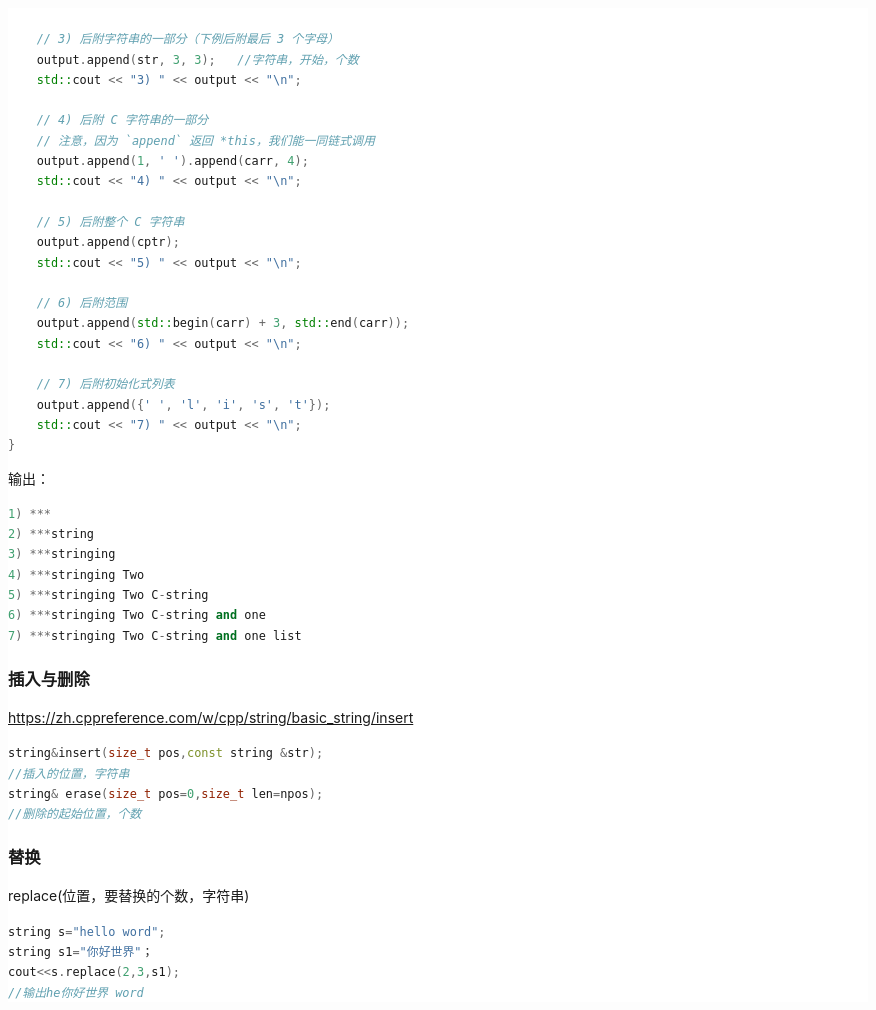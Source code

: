 ```c++
 
    // 3) 后附字符串的一部分（下例后附最后 3 个字母）
    output.append(str, 3, 3);   //字符串，开始，个数
    std::cout << "3) " << output << "\n";
 
    // 4) 后附 C 字符串的一部分
    // 注意，因为 `append` 返回 *this，我们能一同链式调用
    output.append(1, ' ').append(carr, 4);
    std::cout << "4) " << output << "\n";
 
    // 5) 后附整个 C 字符串
    output.append(cptr);
    std::cout << "5) " << output << "\n";
 
    // 6) 后附范围
    output.append(std::begin(carr) + 3, std::end(carr));
    std::cout << "6) " << output << "\n";
 
    // 7) 后附初始化式列表
    output.append({' ', 'l', 'i', 's', 't'});
    std::cout << "7) " << output << "\n";
}
```

输出：

```c++
1) ***
2) ***string
3) ***stringing
4) ***stringing Two 
5) ***stringing Two C-string
6) ***stringing Two C-string and one
7) ***stringing Two C-string and one list
```

### 插入与删除

https://zh.cppreference.com/w/cpp/string/basic_string/insert

```c++
string&insert(size_t pos,const string &str);
//插入的位置，字符串
string& erase(size_t pos=0,size_t len=npos);
//删除的起始位置，个数
```

### 替换

replace(位置，要替换的个数，字符串)

```c++
string s="hello word";
string s1="你好世界"；
cout<<s.replace(2,3,s1);
//输出he你好世界 word
```
